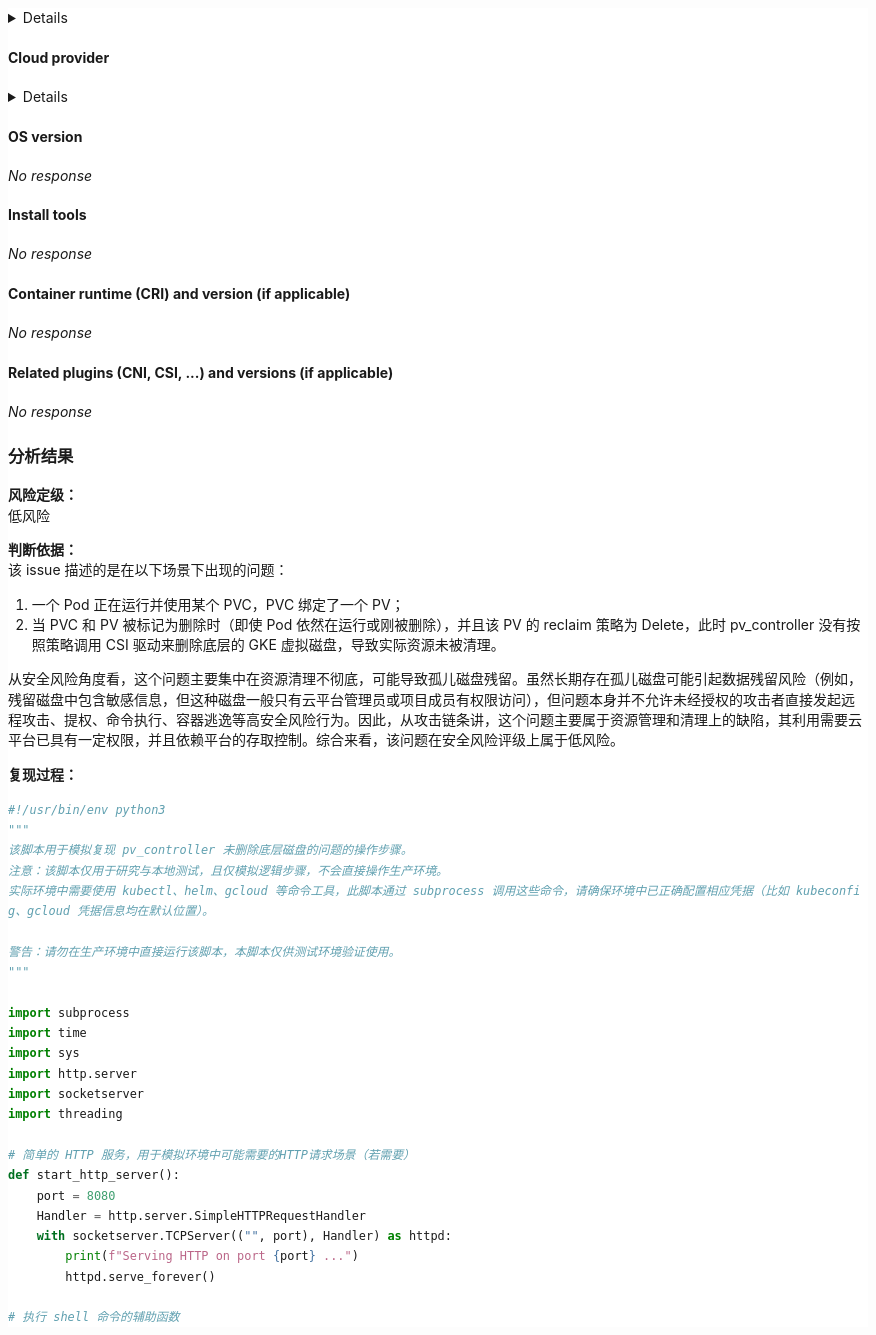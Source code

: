 <details></details>


#### Cloud provider

<details></details>


#### OS version

_No response_

#### Install tools

_No response_

#### Container runtime (CRI) and version (if applicable)

_No response_

#### Related plugins (CNI, CSI, ...) and versions (if applicable)

_No response_

### 分析结果

**风险定级：**  
低风险

**判断依据：**  
该 issue 描述的是在以下场景下出现的问题：
1. 一个 Pod 正在运行并使用某个 PVC，PVC 绑定了一个 PV；
2. 当 PVC 和 PV 被标记为删除时（即使 Pod 依然在运行或刚被删除），并且该 PV 的 reclaim 策略为 Delete，此时 pv_controller 没有按照策略调用 CSI 驱动来删除底层的 GKE 虚拟磁盘，导致实际资源未被清理。

从安全风险角度看，这个问题主要集中在资源清理不彻底，可能导致孤儿磁盘残留。虽然长期存在孤儿磁盘可能引起数据残留风险（例如，残留磁盘中包含敏感信息，但这种磁盘一般只有云平台管理员或项目成员有权限访问），但问题本身并不允许未经授权的攻击者直接发起远程攻击、提权、命令执行、容器逃逸等高安全风险行为。因此，从攻击链条讲，这个问题主要属于资源管理和清理上的缺陷，其利用需要云平台已具有一定权限，并且依赖平台的存取控制。综合来看，该问题在安全风险评级上属于低风险。

**复现过程：**

```python
#!/usr/bin/env python3
"""
该脚本用于模拟复现 pv_controller 未删除底层磁盘的问题的操作步骤。
注意：该脚本仅用于研究与本地测试，且仅模拟逻辑步骤，不会直接操作生产环境。
实际环境中需要使用 kubectl、helm、gcloud 等命令工具，此脚本通过 subprocess 调用这些命令，请确保环境中已正确配置相应凭据（比如 kubeconfig、gcloud 凭据信息均在默认位置）。

警告：请勿在生产环境中直接运行该脚本，本脚本仅供测试环境验证使用。
"""

import subprocess
import time
import sys
import http.server
import socketserver
import threading

# 简单的 HTTP 服务，用于模拟环境中可能需要的HTTP请求场景（若需要）
def start_http_server():
    port = 8080
    Handler = http.server.SimpleHTTPRequestHandler
    with socketserver.TCPServer(("", port), Handler) as httpd:
        print(f"Serving HTTP on port {port} ...")
        httpd.serve_forever()

# 执行 shell 命令的辅助函数
```